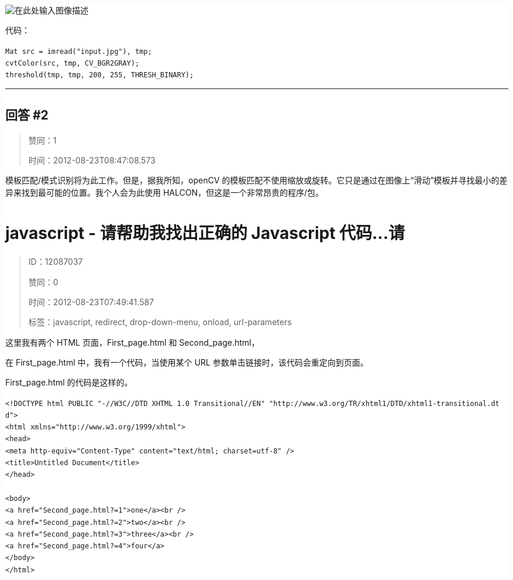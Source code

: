 ![在此处输入图像描述](../Images/2fbee66189b2d748e6709b76dcd85d7b.png)

代码：

```
Mat src = imread("input.jpg"), tmp;
cvtColor(src, tmp, CV_BGR2GRAY);
threshold(tmp, tmp, 200, 255, THRESH_BINARY); 
```

* * *

## 回答 #2

> 赞同：1
> 
> 时间：2012-08-23T08:47:08.573

模板匹配/模式识别将为此工作。但是，据我所知，openCV 的模板匹配不使用缩放或旋转。它只是通过在图像上“滑动”模板并寻找最小的差异来找到最可能的位置。我个人会为此使用 HALCON，但这是一个非常昂贵的程序/包。

# javascript - 请帮助我找出正确的 Javascript 代码...请

> ID：12087037
> 
> 赞同：0
> 
> 时间：2012-08-23T07:49:41.587
> 
> 标签：javascript, redirect, drop-down-menu, onload, url-parameters

这里我有两个 HTML 页面，First_page.html 和 Second_page.html，

在 First_page.html 中，我有一个代码，当使用某个 URL 参数单击链接时，该代码会重定向到页面。

First_page.html 的代码是这样的。

```
<!DOCTYPE html PUBLIC "-//W3C//DTD XHTML 1.0 Transitional//EN" "http://www.w3.org/TR/xhtml1/DTD/xhtml1-transitional.dtd">
<html xmlns="http://www.w3.org/1999/xhtml">
<head>
<meta http-equiv="Content-Type" content="text/html; charset=utf-8" />
<title>Untitled Document</title>
</head>

<body>
<a href="Second_page.html?=1">one</a><br />
<a href="Second_page.html?=2">two</a><br />
<a href="Second_page.html?=3">three</a><br />
<a href="Second_page.html?=4">four</a>
</body>
</html> 
```
